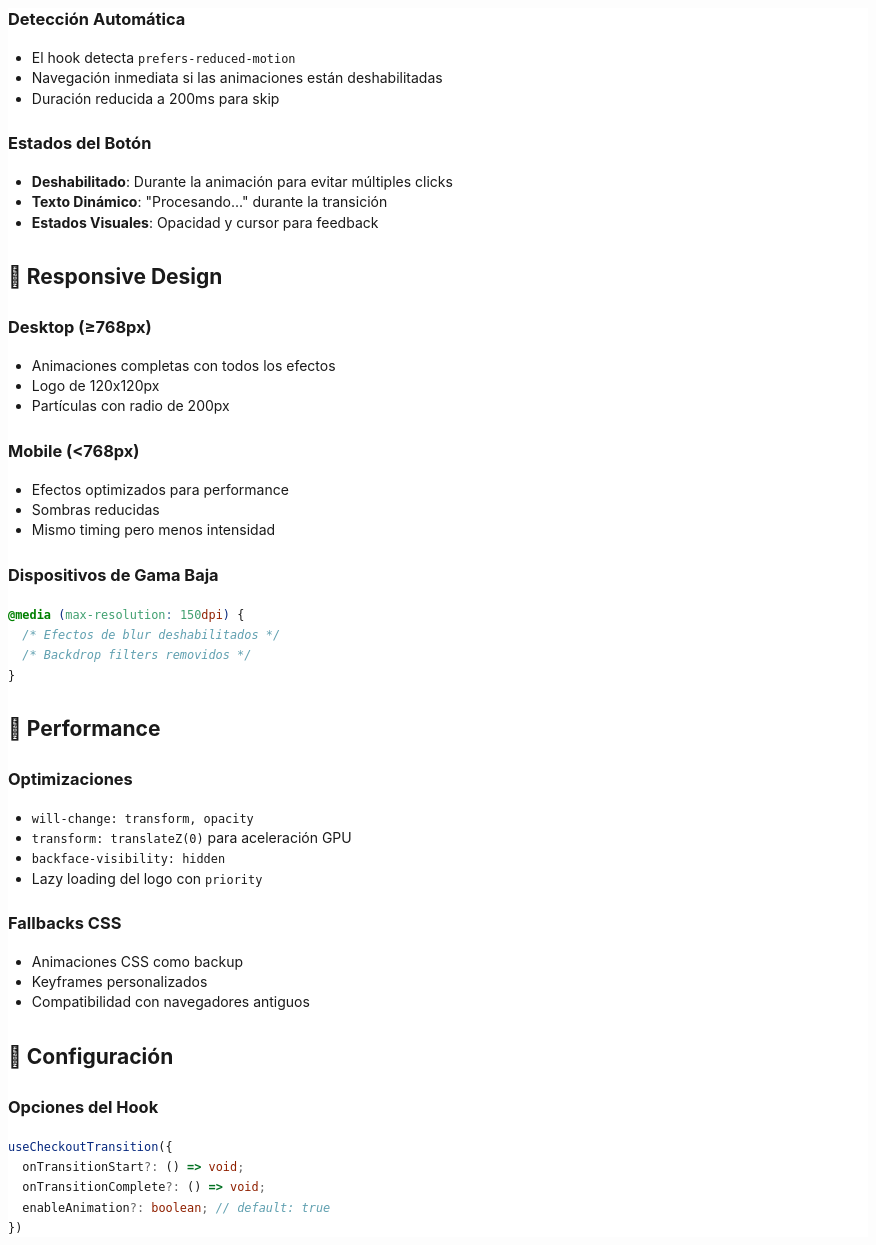 ### **Detección Automática**
- El hook detecta `prefers-reduced-motion`
- Navegación inmediata si las animaciones están deshabilitadas
- Duración reducida a 200ms para skip

### **Estados del Botón**
- **Deshabilitado**: Durante la animación para evitar múltiples clicks
- **Texto Dinámico**: "Procesando..." durante la transición
- **Estados Visuales**: Opacidad y cursor para feedback

## 📱 Responsive Design

### **Desktop (≥768px)**
- Animaciones completas con todos los efectos
- Logo de 120x120px
- Partículas con radio de 200px

### **Mobile (<768px)**
- Efectos optimizados para performance
- Sombras reducidas
- Mismo timing pero menos intensidad

### **Dispositivos de Gama Baja**
```css
@media (max-resolution: 150dpi) {
  /* Efectos de blur deshabilitados */
  /* Backdrop filters removidos */
}
```

## 🚀 Performance

### **Optimizaciones**
- `will-change: transform, opacity`
- `transform: translateZ(0)` para aceleración GPU
- `backface-visibility: hidden`
- Lazy loading del logo con `priority`

### **Fallbacks CSS**
- Animaciones CSS como backup
- Keyframes personalizados
- Compatibilidad con navegadores antiguos

## 🔧 Configuración

### **Opciones del Hook**
```typescript
useCheckoutTransition({
  onTransitionStart?: () => void;
  onTransitionComplete?: () => void;
  enableAnimation?: boolean; // default: true
})
```
